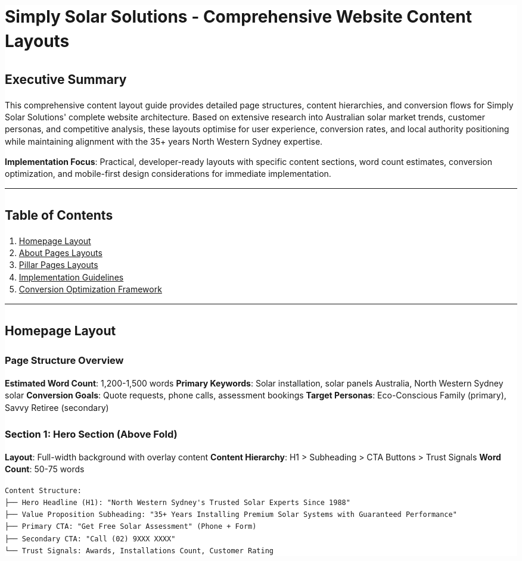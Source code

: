 # Simply Solar Solutions - Comprehensive Website Content Layouts

## Executive Summary

This comprehensive content layout guide provides detailed page structures, content hierarchies, and conversion flows for Simply Solar Solutions' complete website architecture. Based on extensive research into Australian solar market trends, customer personas, and competitive analysis, these layouts optimise for user experience, conversion rates, and local authority positioning while maintaining alignment with the 35+ years North Western Sydney expertise.

**Implementation Focus**: Practical, developer-ready layouts with specific content sections, word count estimates, conversion optimization, and mobile-first design considerations for immediate implementation.

---

## Table of Contents

1. [Homepage Layout](#homepage-layout)
2. [About Pages Layouts](#about-pages-layouts)
3. [Pillar Pages Layouts](#pillar-pages-layouts)
4. [Implementation Guidelines](#implementation-guidelines)
5. [Conversion Optimization Framework](#conversion-optimization-framework)

---

## Homepage Layout

### Page Structure Overview
**Estimated Word Count**: 1,200-1,500 words
**Primary Keywords**: Solar installation, solar panels Australia, North Western Sydney solar
**Conversion Goals**: Quote requests, phone calls, assessment bookings
**Target Personas**: Eco-Conscious Family (primary), Savvy Retiree (secondary)

### Section 1: Hero Section (Above Fold)
**Layout**: Full-width background with overlay content
**Content Hierarchy**: H1 > Subheading > CTA Buttons > Trust Signals
**Word Count**: 50-75 words

```
Content Structure:
├── Hero Headline (H1): "North Western Sydney's Trusted Solar Experts Since 1988"
├── Value Proposition Subheading: "35+ Years Installing Premium Solar Systems with Guaranteed Performance"
├── Primary CTA: "Get Free Solar Assessment" (Phone + Form)
├── Secondary CTA: "Call (02) 9XXX XXXX"
└── Trust Signals: Awards, Installations Count, Customer Rating
```

